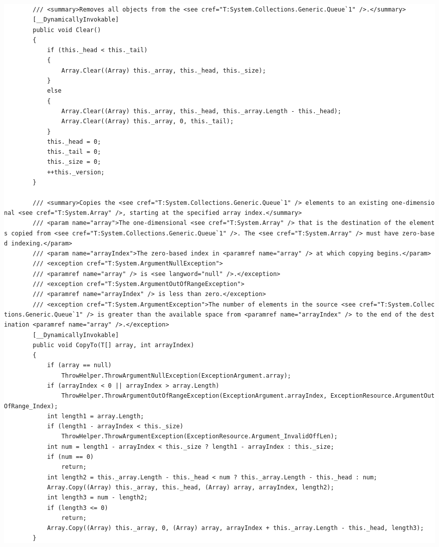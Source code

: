             /// <summary>Removes all objects from the <see cref="T:System.Collections.Generic.Queue`1" />.</summary>
            [__DynamicallyInvokable]
            public void Clear()
            {
                if (this._head < this._tail)
                {
                    Array.Clear((Array) this._array, this._head, this._size);
                }
                else
                {
                    Array.Clear((Array) this._array, this._head, this._array.Length - this._head);
                    Array.Clear((Array) this._array, 0, this._tail);
                }
                this._head = 0;
                this._tail = 0;
                this._size = 0;
                ++this._version;
            }

            /// <summary>Copies the <see cref="T:System.Collections.Generic.Queue`1" /> elements to an existing one-dimensional <see cref="T:System.Array" />, starting at the specified array index.</summary>
            /// <param name="array">The one-dimensional <see cref="T:System.Array" /> that is the destination of the elements copied from <see cref="T:System.Collections.Generic.Queue`1" />. The <see cref="T:System.Array" /> must have zero-based indexing.</param>
            /// <param name="arrayIndex">The zero-based index in <paramref name="array" /> at which copying begins.</param>
            /// <exception cref="T:System.ArgumentNullException">
            /// <paramref name="array" /> is <see langword="null" />.</exception>
            /// <exception cref="T:System.ArgumentOutOfRangeException">
            /// <paramref name="arrayIndex" /> is less than zero.</exception>
            /// <exception cref="T:System.ArgumentException">The number of elements in the source <see cref="T:System.Collections.Generic.Queue`1" /> is greater than the available space from <paramref name="arrayIndex" /> to the end of the destination <paramref name="array" />.</exception>
            [__DynamicallyInvokable]
            public void CopyTo(T[] array, int arrayIndex)
            {
                if (array == null)
                    ThrowHelper.ThrowArgumentNullException(ExceptionArgument.array);
                if (arrayIndex < 0 || arrayIndex > array.Length)
                    ThrowHelper.ThrowArgumentOutOfRangeException(ExceptionArgument.arrayIndex, ExceptionResource.ArgumentOutOfRange_Index);
                int length1 = array.Length;
                if (length1 - arrayIndex < this._size)
                    ThrowHelper.ThrowArgumentException(ExceptionResource.Argument_InvalidOffLen);
                int num = length1 - arrayIndex < this._size ? length1 - arrayIndex : this._size;
                if (num == 0)
                    return;
                int length2 = this._array.Length - this._head < num ? this._array.Length - this._head : num;
                Array.Copy((Array) this._array, this._head, (Array) array, arrayIndex, length2);
                int length3 = num - length2;
                if (length3 <= 0)
                    return;
                Array.Copy((Array) this._array, 0, (Array) array, arrayIndex + this._array.Length - this._head, length3);
            }
